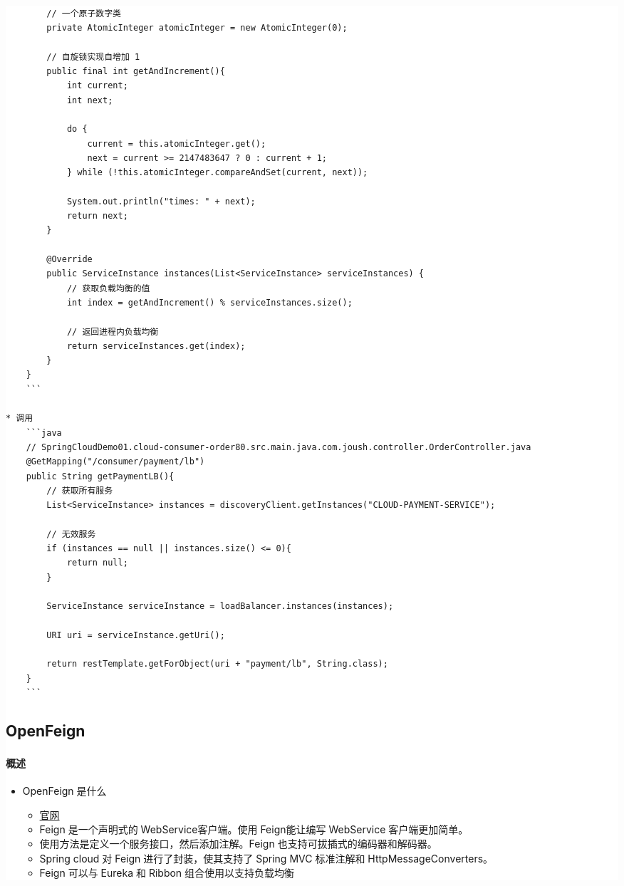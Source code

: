             // 一个原子数字类
            private AtomicInteger atomicInteger = new AtomicInteger(0);
        
            // 自旋锁实现自增加 1
            public final int getAndIncrement(){
                int current;
                int next;
        
                do {
                    current = this.atomicInteger.get();
                    next = current >= 2147483647 ? 0 : current + 1;
                } while (!this.atomicInteger.compareAndSet(current, next));
        
                System.out.println("times: " + next);
                return next;
            }
        
            @Override
            public ServiceInstance instances(List<ServiceInstance> serviceInstances) {
                // 获取负载均衡的值
                int index = getAndIncrement() % serviceInstances.size();
        
                // 返回进程内负载均衡
                return serviceInstances.get(index);
            }
        }
        ```

    * 调用
        ```java
        // SpringCloudDemo01.cloud-consumer-order80.src.main.java.com.joush.controller.OrderController.java
        @GetMapping("/consumer/payment/lb")
        public String getPaymentLB(){
            // 获取所有服务
            List<ServiceInstance> instances = discoveryClient.getInstances("CLOUD-PAYMENT-SERVICE");
        
            // 无效服务
            if (instances == null || instances.size() <= 0){
                return null;
            }
        
            ServiceInstance serviceInstance = loadBalancer.instances(instances);
        
            URI uri = serviceInstance.getUri();
        
            return restTemplate.getForObject(uri + "payment/lb", String.class);
        }
        ```

## OpenFeign

#### 概述

* OpenFeign 是什么

    * [官网](https://docs.spring.io/spring-cloud-openfeign/docs/current/reference/html/)
    * Feign 是一个声明式的 WebService客户端。使用 Feign能让编写 WebService 客户端更加简单。
    * 使用方法是定义一个服务接口，然后添加注解。Feign 也支持可拔插式的编码器和解码器。
    * Spring cloud 对 Feign 进行了封装，使其支持了 Spring MVC 标准注解和 HttpMessageConverters。
    * Feign 可以与 Eureka 和 Ribbon 组合使用以支持负载均衡
